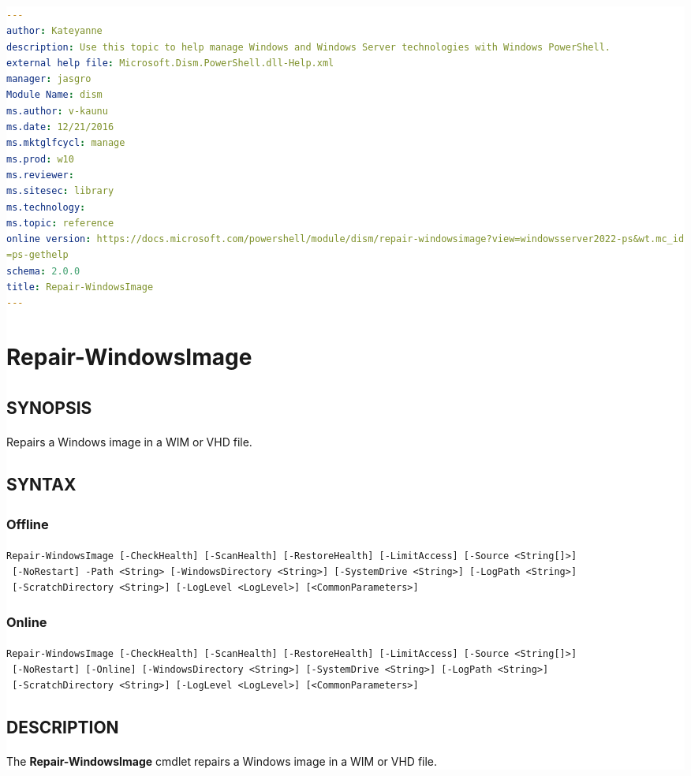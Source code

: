 ```yaml
---
author: Kateyanne
description: Use this topic to help manage Windows and Windows Server technologies with Windows PowerShell.
external help file: Microsoft.Dism.PowerShell.dll-Help.xml
manager: jasgro
Module Name: dism
ms.author: v-kaunu
ms.date: 12/21/2016
ms.mktglfcycl: manage
ms.prod: w10
ms.reviewer: 
ms.sitesec: library
ms.technology: 
ms.topic: reference
online version: https://docs.microsoft.com/powershell/module/dism/repair-windowsimage?view=windowsserver2022-ps&wt.mc_id=ps-gethelp
schema: 2.0.0
title: Repair-WindowsImage
---
```


# Repair-WindowsImage

## SYNOPSIS
Repairs a Windows image in a WIM or VHD file.

## SYNTAX

### Offline
```
Repair-WindowsImage [-CheckHealth] [-ScanHealth] [-RestoreHealth] [-LimitAccess] [-Source <String[]>]
 [-NoRestart] -Path <String> [-WindowsDirectory <String>] [-SystemDrive <String>] [-LogPath <String>]
 [-ScratchDirectory <String>] [-LogLevel <LogLevel>] [<CommonParameters>]
```

### Online
```
Repair-WindowsImage [-CheckHealth] [-ScanHealth] [-RestoreHealth] [-LimitAccess] [-Source <String[]>]
 [-NoRestart] [-Online] [-WindowsDirectory <String>] [-SystemDrive <String>] [-LogPath <String>]
 [-ScratchDirectory <String>] [-LogLevel <LogLevel>] [<CommonParameters>]
```

## DESCRIPTION
The **Repair-WindowsImage** cmdlet repairs a Windows image in a WIM or VHD file.
